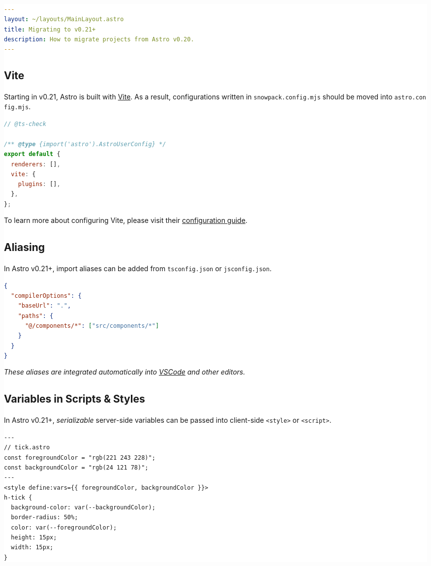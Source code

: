 ```yaml
---
layout: ~/layouts/MainLayout.astro
title: Migrating to v0.21+
description: How to migrate projects from Astro v0.20.
---
```


## Vite

Starting in v0.21, Astro is built with [Vite].
As a result, configurations written in `snowpack.config.mjs` should be moved into `astro.config.mjs`.

```js
// @ts-check

/** @type {import('astro').AstroUserConfig} */
export default {
  renderers: [],
  vite: {
    plugins: [],
  },
};
```

To learn more about configuring Vite, please visit their [configuration guide](https://vitejs.dev/config/).

## Aliasing

In Astro v0.21+, import aliases can be added from `tsconfig.json` or `jsconfig.json`.

```json
{
  "compilerOptions": {
    "baseUrl": ".",
    "paths": {
      "@/components/*": ["src/components/*"]
    }
  }
}
```

_These aliases are integrated automatically into [VSCode](https://code.visualstudio.com/docs/languages/jsconfig) and other editors._

## Variables in Scripts & Styles

In Astro v0.21+, _serializable_ server-side variables can be passed into client-side `<style>` or `<script>`.

```astro
---
// tick.astro
const foregroundColor = "rgb(221 243 228)";
const backgroundColor = "rgb(24 121 78)";
---
<style define:vars={{ foregroundColor, backgroundColor }}>
h-tick {
  background-color: var(--backgroundColor);
  border-radius: 50%;
  color: var(--foregroundColor);
  height: 15px;
  width: 15px;
}
```

[snowpack]: https://www.snowpack.dev
[vite]: https://vitejs.dev